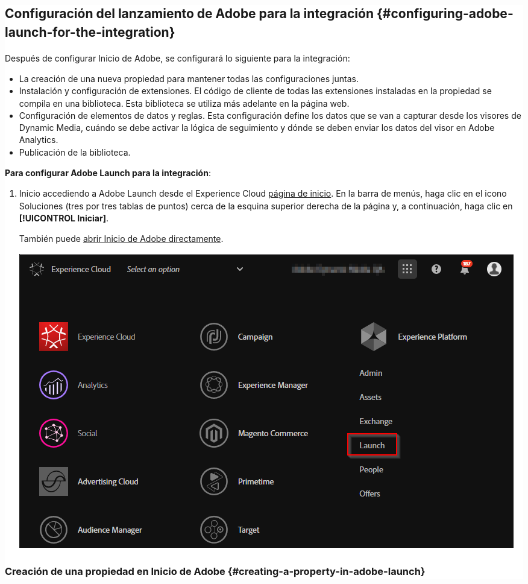 ## Configuración del lanzamiento de Adobe para la integración {#configuring-adobe-launch-for-the-integration}

Después de configurar Inicio de Adobe, se configurará lo siguiente para la integración:

* La creación de una nueva propiedad para mantener todas las configuraciones juntas.
* Instalación y configuración de extensiones. El código de cliente de todas las extensiones instaladas en la propiedad se compila en una biblioteca. Esta biblioteca se utiliza más adelante en la página web.
* Configuración de elementos de datos y reglas. Esta configuración define los datos que se van a capturar desde los visores de Dynamic Media, cuándo se debe activar la lógica de seguimiento y dónde se deben enviar los datos del visor en Adobe Analytics.
* Publicación de la biblioteca.

**Para configurar Adobe Launch para la integración**:

1. Inicio accediendo a Adobe Launch desde el Experience Cloud [página de inicio](https://exc-home.experiencecloud.adobe.com/exc-home/home.html#/). En la barra de menús, haga clic en el icono Soluciones (tres por tres tablas de puntos) cerca de la esquina superior derecha de la página y, a continuación, haga clic en **[!UICONTROL Iniciar]**.

   También puede [abrir Inicio de Adobe directamente](https://launch.adobe.com/).

   ![image2019-7-8_15-38-44](assets/image2019-7-8_15-38-44.png)

### Creación de una propiedad en Inicio de Adobe {#creating-a-property-in-adobe-launch}

